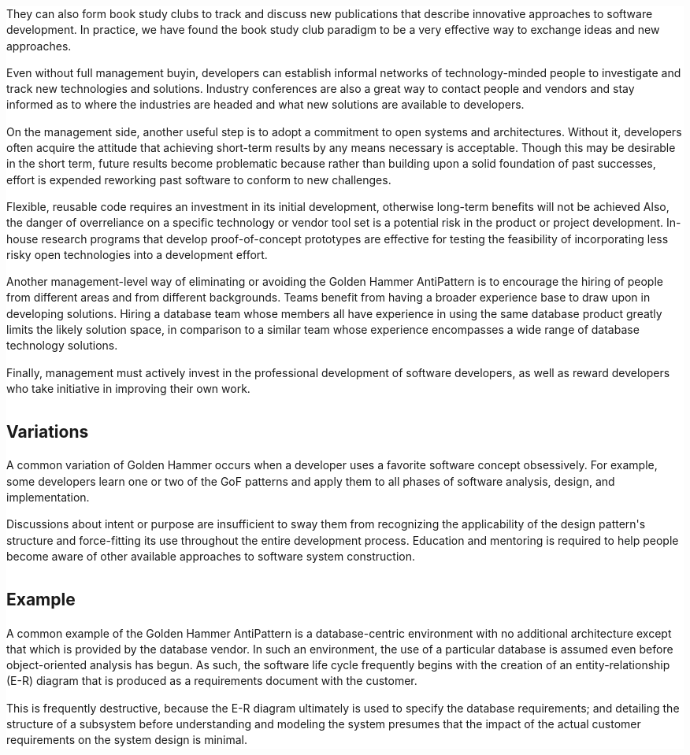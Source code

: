 They can also form book study clubs to track and discuss new publications that describe innovative approaches to software development. In practice, we have found the book study club paradigm to be a very effective way to exchange ideas and new approaches.

Even without full management buyin, developers can establish informal networks of technology-minded people to investigate and track new technologies and solutions. Industry conferences are also a great way to contact people and vendors and stay informed as to where the industries are headed and what new solutions are available to developers.

On the management side, another useful step is to adopt a commitment to open systems and architectures. Without it, developers often acquire the attitude that achieving short-term results by any means necessary is acceptable. Though this may be desirable in the short term, future results become problematic because rather than building upon a solid foundation of past successes, effort is expended reworking past software to conform to new challenges.

Flexible, reusable code requires an investment in its initial development, otherwise long-term benefits will not be achieved Also, the danger of overreliance on a specific technology or vendor tool set is a potential risk in the product or project development. In-house research programs that develop proof-of-concept prototypes are effective for testing the feasibility of incorporating less risky open technologies into a development effort.

Another management-level way of eliminating or avoiding the Golden Hammer AntiPattern is to encourage the hiring of people from different areas and from different backgrounds. Teams benefit from having a broader experience base to draw upon in developing solutions. Hiring a database team whose members all have experience in using the same database product greatly limits the likely solution space, in comparison to a similar team whose experience encompasses a wide range of database technology solutions.

Finally, management must actively invest in the professional development of software developers, as well as reward developers who take initiative in improving their own work.

## Variations

A common variation of Golden Hammer occurs when a developer uses a favorite software concept obsessively. For example, some developers learn one or two of the GoF patterns and apply them to all phases of software analysis, design, and implementation.

Discussions about intent or purpose are insufficient to sway them from recognizing the applicability of the design pattern's structure and force-fitting its use throughout the entire development process. Education and mentoring is required to help people become aware of other available approaches to software system construction.

## Example

A common example of the Golden Hammer AntiPattern is a database-centric environment with no additional architecture except that which is provided by the database vendor. In such an environment, the use of a particular database is assumed even before object-oriented analysis has begun. As such, the software life cycle frequently begins with the creation of an entity-relationship (E-R) diagram that is produced as a requirements document with the customer.

This is frequently destructive, because the E-R diagram ultimately is used to specify the database requirements; and detailing the structure of a subsystem before understanding and modeling the system presumes that the impact of the actual customer requirements on the system design is minimal.
